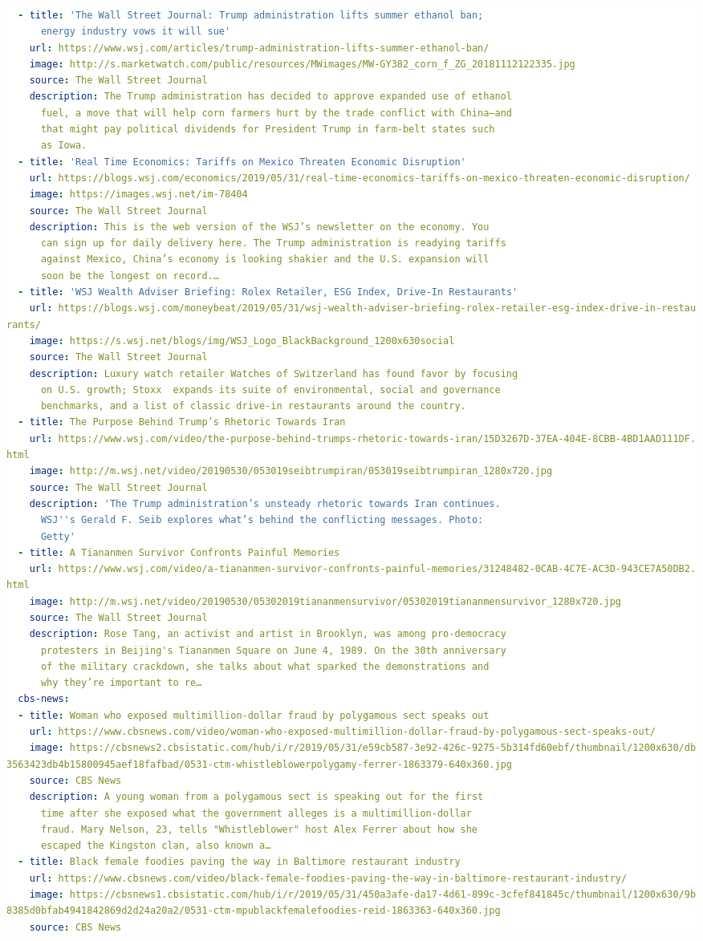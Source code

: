 ```yaml
  - title: 'The Wall Street Journal: Trump administration lifts summer ethanol ban;
      energy industry vows it will sue'
    url: https://www.wsj.com/articles/trump-administration-lifts-summer-ethanol-ban/
    image: http://s.marketwatch.com/public/resources/MWimages/MW-GY382_corn_f_ZG_20181112122335.jpg
    source: The Wall Street Journal
    description: The Trump administration has decided to approve expanded use of ethanol
      fuel, a move that will help corn farmers hurt by the trade conflict with China—and
      that might pay political dividends for President Trump in farm-belt states such
      as Iowa.
  - title: 'Real Time Economics: Tariffs on Mexico Threaten Economic Disruption'
    url: https://blogs.wsj.com/economics/2019/05/31/real-time-economics-tariffs-on-mexico-threaten-economic-disruption/
    image: https://images.wsj.net/im-78404
    source: The Wall Street Journal
    description: This is the web version of the WSJ’s newsletter on the economy. You
      can sign up for daily delivery here. The Trump administration is readying tariffs
      against Mexico, China’s economy is looking shakier and the U.S. expansion will
      soon be the longest on record.…
  - title: 'WSJ Wealth Adviser Briefing: Rolex Retailer, ESG Index, Drive-In Restaurants'
    url: https://blogs.wsj.com/moneybeat/2019/05/31/wsj-wealth-adviser-briefing-rolex-retailer-esg-index-drive-in-restaurants/
    image: https://s.wsj.net/blogs/img/WSJ_Logo_BlackBackground_1200x630social
    source: The Wall Street Journal
    description: Luxury watch retailer Watches of Switzerland has found favor by focusing
      on U.S. growth; Stoxx  expands its suite of environmental, social and governance
      benchmarks, and a list of classic drive-in restaurants around the country.
  - title: The Purpose Behind Trump’s Rhetoric Towards Iran
    url: https://www.wsj.com/video/the-purpose-behind-trumps-rhetoric-towards-iran/15D3267D-37EA-404E-8CBB-4BD1AAD111DF.html
    image: http://m.wsj.net/video/20190530/053019seibtrumpiran/053019seibtrumpiran_1280x720.jpg
    source: The Wall Street Journal
    description: 'The Trump administration’s unsteady rhetoric towards Iran continues.
      WSJ''s Gerald F. Seib explores what’s behind the conflicting messages. Photo:
      Getty'
  - title: A Tiananmen Survivor Confronts Painful Memories
    url: https://www.wsj.com/video/a-tiananmen-survivor-confronts-painful-memories/31248482-0CAB-4C7E-AC3D-943CE7A50DB2.html
    image: http://m.wsj.net/video/20190530/05302019tiananmensurvivor/05302019tiananmensurvivor_1280x720.jpg
    source: The Wall Street Journal
    description: Rose Tang, an activist and artist in Brooklyn, was among pro-democracy
      protesters in Beijing's Tiananmen Square on June 4, 1989. On the 30th anniversary
      of the military crackdown, she talks about what sparked the demonstrations and
      why they’re important to re…
  cbs-news:
  - title: Woman who exposed multimillion-dollar fraud by polygamous sect speaks out
    url: https://www.cbsnews.com/video/woman-who-exposed-multimillion-dollar-fraud-by-polygamous-sect-speaks-out/
    image: https://cbsnews2.cbsistatic.com/hub/i/r/2019/05/31/e59cb587-3e92-426c-9275-5b314fd60ebf/thumbnail/1200x630/db3563423db4b15800945aef18fafbad/0531-ctm-whistleblowerpolygamy-ferrer-1863379-640x360.jpg
    source: CBS News
    description: A young woman from a polygamous sect is speaking out for the first
      time after she exposed what the government alleges is a multimillion-dollar
      fraud. Mary Nelson, 23, tells "Whistleblower" host Alex Ferrer about how she
      escaped the Kingston clan, also known a…
  - title: Black female foodies paving the way in Baltimore restaurant industry
    url: https://www.cbsnews.com/video/black-female-foodies-paving-the-way-in-baltimore-restaurant-industry/
    image: https://cbsnews1.cbsistatic.com/hub/i/r/2019/05/31/450a3afe-da17-4d61-899c-3cfef841845c/thumbnail/1200x630/9b8385d0bfab4941842869d2d24a20a2/0531-ctm-mpublackfemalefoodies-reid-1863363-640x360.jpg
    source: CBS News
```